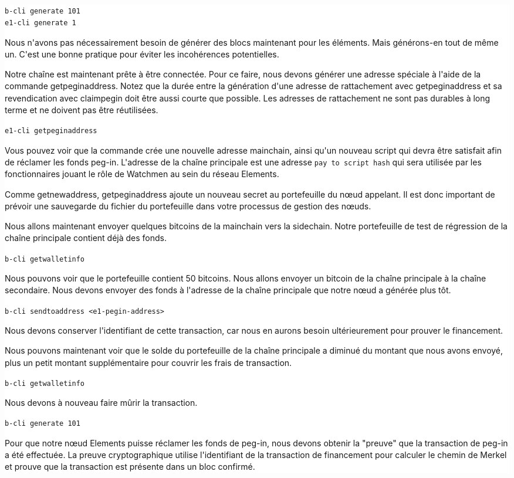 ```
b-cli generate 101
e1-cli generate 1
```

Nous n'avons pas nécessairement besoin de générer des blocs maintenant pour les éléments. Mais générons-en tout de même un. C'est une bonne pratique pour éviter les incohérences potentielles.

Notre chaîne est maintenant prête à être connectée. Pour ce faire, nous devons générer une adresse spéciale à l'aide de la commande getpeginaddress. Notez que la durée entre la génération d'une adresse de rattachement avec getpeginaddress et sa revendication avec claimpegin doit être aussi courte que possible. Les adresses de rattachement ne sont pas durables à long terme et ne doivent pas être réutilisées.

```
e1-cli getpeginaddress
```

Vous pouvez voir que la commande crée une nouvelle adresse mainchain, ainsi qu'un nouveau script qui devra être satisfait afin de réclamer les fonds peg-in. L'adresse de la chaîne principale est une adresse `pay to script hash` qui sera utilisée par les fonctionnaires jouant le rôle de Watchmen au sein du réseau Elements.

Comme getnewaddress, getpeginaddress ajoute un nouveau secret au portefeuille du nœud appelant. Il est donc important de prévoir une sauvegarde du fichier du portefeuille dans votre processus de gestion des nœuds.

Nous allons maintenant envoyer quelques bitcoins de la mainchain vers la sidechain. Notre portefeuille de test de régression de la chaîne principale contient déjà des fonds.

```
b-cli getwalletinfo
```

Nous pouvons voir que le portefeuille contient 50 bitcoins. Nous allons envoyer un bitcoin de la chaîne principale à la chaîne secondaire. Nous devons envoyer des fonds à l'adresse de la chaîne principale que notre nœud a générée plus tôt.

```
b-cli sendtoaddress <e1-pegin-address>
```

Nous devons conserver l'identifiant de cette transaction, car nous en aurons besoin ultérieurement pour prouver le financement.

Nous pouvons maintenant voir que le solde du portefeuille de la chaîne principale a diminué du montant que nous avons envoyé, plus un petit montant supplémentaire pour couvrir les frais de transaction.

```
b-cli getwalletinfo
```

Nous devons à nouveau faire mûrir la transaction.

```
b-cli generate 101
```

Pour que notre nœud Elements puisse réclamer les fonds de peg-in, nous devons obtenir la "preuve" que la transaction de peg-in a été effectuée. La preuve cryptographique utilise l'identifiant de la transaction de financement pour calculer le chemin de Merkel et prouve que la transaction est présente dans un bloc confirmé.
